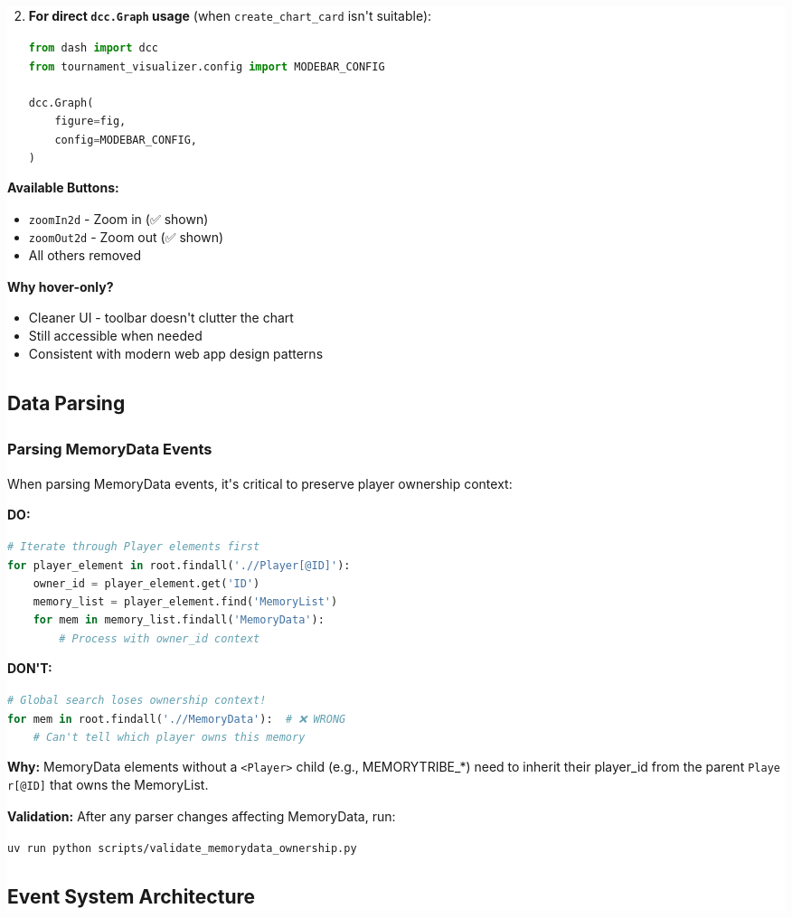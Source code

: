 2. **For direct `dcc.Graph` usage** (when `create_chart_card` isn't suitable):
   ```python
   from dash import dcc
   from tournament_visualizer.config import MODEBAR_CONFIG

   dcc.Graph(
       figure=fig,
       config=MODEBAR_CONFIG,
   )
   ```

**Available Buttons:**
- `zoomIn2d` - Zoom in (✅ shown)
- `zoomOut2d` - Zoom out (✅ shown)
- All others removed

**Why hover-only?**
- Cleaner UI - toolbar doesn't clutter the chart
- Still accessible when needed
- Consistent with modern web app design patterns

## Data Parsing

### Parsing MemoryData Events

When parsing MemoryData events, it's critical to preserve player ownership context:

**DO:**
```python
# Iterate through Player elements first
for player_element in root.findall('.//Player[@ID]'):
    owner_id = player_element.get('ID')
    memory_list = player_element.find('MemoryList')
    for mem in memory_list.findall('MemoryData'):
        # Process with owner_id context
```

**DON'T:**
```python
# Global search loses ownership context!
for mem in root.findall('.//MemoryData'):  # ❌ WRONG
    # Can't tell which player owns this memory
```

**Why:** MemoryData elements without a `<Player>` child (e.g., MEMORYTRIBE_*)
need to inherit their player_id from the parent `Player[@ID]` that owns the MemoryList.

**Validation:**
After any parser changes affecting MemoryData, run:
```bash
uv run python scripts/validate_memorydata_ownership.py
```

## Event System Architecture
